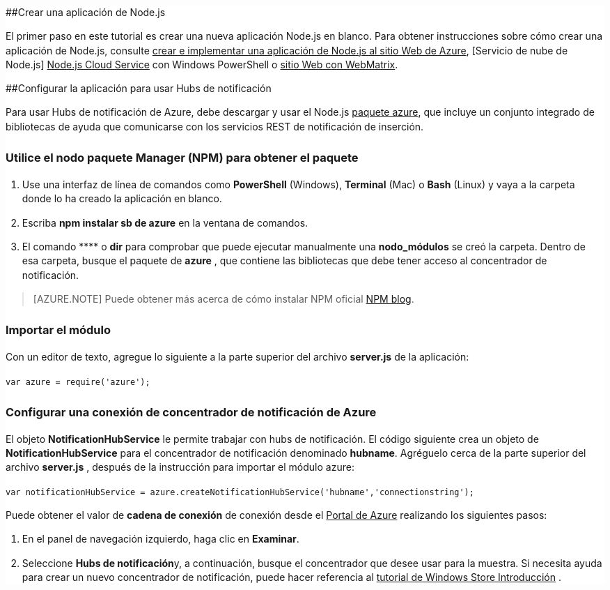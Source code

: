 ##<a name="create-a-nodejs-application"></a>Crear una aplicación de Node.js

El primer paso en este tutorial es crear una nueva aplicación Node.js en blanco. Para obtener instrucciones sobre cómo crear una aplicación de Node.js, consulte [crear e implementar una aplicación de Node.js al sitio Web de Azure][nodejswebsite], [Servicio de nube de Node.js] [ Node.js Cloud Service] con Windows PowerShell o [sitio Web con WebMatrix].

##<a name="configure-your-application-to-use-notification-hubs"></a>Configurar la aplicación para usar Hubs de notificación

Para usar Hubs de notificación de Azure, debe descargar y usar el Node.js [paquete azure](https://www.npmjs.com/package/azure), que incluye un conjunto integrado de bibliotecas de ayuda que comunicarse con los servicios REST de notificación de inserción.

### <a name="use-node-package-manager-npm-to-obtain-the-package"></a>Utilice el nodo paquete Manager (NPM) para obtener el paquete

1.  Use una interfaz de línea de comandos como **PowerShell** (Windows), **Terminal** (Mac) o **Bash** (Linux) y vaya a la carpeta donde lo ha creado la aplicación en blanco.

2.  Escriba **npm instalar sb de azure** en la ventana de comandos.

3.  El comando **** o **dir** para comprobar que puede ejecutar manualmente una **nodo\_módulos** se creó la carpeta. Dentro de esa carpeta, busque el paquete de **azure** , que contiene las bibliotecas que debe tener acceso al concentrador de notificación.

>[AZURE.NOTE] Puede obtener más acerca de cómo instalar NPM oficial [NPM blog](http://blog.npmjs.org/post/85484771375/how-to-install-npm). 

### <a name="import-the-module"></a>Importar el módulo

Con un editor de texto, agregue lo siguiente a la parte superior del archivo **server.js** de la aplicación:

    var azure = require('azure');

### <a name="setup-an-azure-notification-hub-connection"></a>Configurar una conexión de concentrador de notificación de Azure

El objeto **NotificationHubService** le permite trabajar con hubs de notificación. El código siguiente crea un objeto de **NotificationHubService** para el concentrador de notificación denominado **hubname**. Agréguelo cerca de la parte superior del archivo **server.js** , después de la instrucción para importar el módulo azure:

    var notificationHubService = azure.createNotificationHubService('hubname','connectionstring');

Puede obtener el valor de **cadena de conexión** de conexión desde el [Portal de Azure] realizando los siguientes pasos:

1. En el panel de navegación izquierdo, haga clic en **Examinar**.

2. Seleccione **Hubs de notificación**y, a continuación, busque el concentrador que desee usar para la muestra. Si necesita ayuda para crear un nuevo concentrador de notificación, puede hacer referencia al [tutorial de Windows Store Introducción](notification-hubs-windows-store-dotnet-get-started-wns-push-notification.md) .


  [Azure SDK de nodo]: https://github.com/WindowsAzure/azure-sdk-for-node
  [Next Steps]: #nextsteps
  [What are Service Bus Topics and Subscriptions?]: #what-are-service-bus-topics
  [Create a Service Namespace]: #create-a-service-namespace
  [Obtain the Default Management Credentials for the Namespace]: #obtain-default-credentials
  [Create a Node.js Application]: #Create_a_Nodejs_Application
  [Configure Your Application to Use Service Bus]: #Configure_Your_Application_to_Use_Service_Bus
  [How to: Create a Topic]: #How_to_Create_a_Topic
  [How to: Create Subscriptions]: #How_to_Create_Subscriptions
  [How to: Send Messages to a Topic]: #How_to_Send_Messages_to_a_Topic
  [How to: Receive Messages from a Subscription]: #How_to_Receive_Messages_from_a_Subscription
  [How to: Handle Application Crashes and Unreadable Messages]: #How_to_Handle_Application_Crashes_and_Unreadable_Messages
  [How to: Delete Topics and Subscriptions]: #How_to_Delete_Topics_and_Subscriptions
  [1]: #Next_Steps
  [Topic Concepts]: .media/notification-hubs-nodejs-how-to-use-notification-hubs/sb-topics-01.png
  [Azure Classic Portal]: http://manage.windowsazure.com
  [image]: .media/notification-hubs-nodejs-how-to-use-notification-hubs/sb-queues-03.png
  [2]: .media/notification-hubs-nodejs-how-to-use-notification-hubs/sb-queues-04.png
  [3]: .media/notification-hubs-nodejs-how-to-use-notification-hubs/sb-queues-05.png
  [4]: .media/notification-hubs-nodejs-how-to-use-notification-hubs/sb-queues-06.png
  [5]: .media/notification-hubs-nodejs-how-to-use-notification-hubs/sb-queues-07.png
  [SqlFilter.SqlExpression]: http://msdn.microsoft.com/library/windowsazure/microsoft.servicebus.messaging.sqlfilter.sqlexpression.aspx
  [Azure Service Bus Notification Hubs]: http://msdn.microsoft.com/library/windowsazure/jj927170.aspx
  [SqlFilter]: http://msdn.microsoft.com/library/windowsazure/microsoft.servicebus.messaging.sqlfilter.aspx
  [Sitio Web con WebMatrix]: /develop/nodejs/tutorials/web-site-with-webmatrix/
  [Node.js Cloud Service]: ../cloud-services/cloud-services-nodejs-develop-deploy-app.md
[Previous Management Portal]: .media/notification-hubs-nodejs-how-to-use-notification-hubs/previous-portal.png
  [nodejswebsite]: /develop/nodejs/tutorials/create-a-website-(mac)/
  [Node.js Cloud Service with Storage]: /develop/nodejs/tutorials/web-app-with-storage/
  [Node.js Web Application with Storage]: /develop/nodejs/tutorials/web-site-with-storage/
  [Portal de Azure]: https://portal.azure.com
